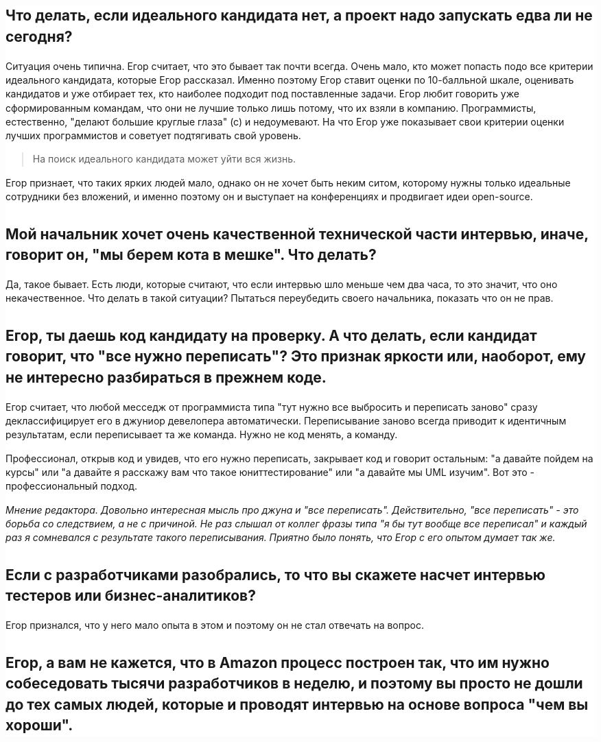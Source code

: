 ## Что делать, если идеального кандидата нет, а проект надо запускать едва ли не сегодня?

Ситуация очень типична. Егор считает, что это бывает так почти всегда. Очень мало, кто может попасть подо все критерии идеального кандидата, которые Егор рассказал. Именно поэтому Егор ставит оценки по 10-балльной шкале, оценивать кандидатов и уже отбирает тех, кто наиболее подходит под поставленные задачи. Егор любит говорить уже сформированным командам, что они не лучшие только лишь потому, что их взяли в компанию. Программисты, естественно, "делают большие круглые глаза" (с) и недоумевают. На что Егор уже показывает свои критерии оценки лучших программистов и советует подтягивать свой уровень.

> На поиск идеального кандидата может уйти вся жизнь.

Егор признает, что таких ярких людей мало, однако он не хочет быть неким ситом, которому нужны только идеальные сотрудники без вложений, и именно поэтому он и выступает на конференциях и продвигает идеи open-source.

## Мой начальник хочет очень качественной технической части интервью, иначе, говорит он, "мы берем кота в мешке". Что делать?

Да, такое бывает. Есть люди, которые считают, что если интервью шло меньше чем два часа, то это значит, что оно некачественное. Что делать в такой ситуации? Пытаться переубедить своего начальника, показать что он не прав.

## Егор, ты даешь код кандидату на проверку. А что делать, если кандидат говорит, что "все нужно переписать"? Это признак яркости или, наоборот, ему не интересно разбираться в прежнем коде.

Егор считает, что любой месседж от программиста типа "тут нужно все выбросить и переписать заново" сразу деклассифицирует его в джуниор девелопера автоматически. Переписывание заново всегда приводит к идентичным результатам, если переписывает та же команда. Нужно не код менять, а команду.

Профессионал, открыв код и увидев, что его нужно переписать, закрывает код и говорит остальным: "а давайте пойдем на курсы" или "а давайте я расскажу вам что такое юниттестирование" или "а давайте мы UML изучим". Вот это - профессиональный подход.

_Мнение редактора. Довольно интересная мысль про джуна и "все переписать". Действительно, "все переписать" - это борьба со следствием, а не с причиной. Не раз слышал от коллег фразы типа "я бы тут вообще все переписал" и каждый раз я сомневался с результате такого переписывания. Приятно было понять, что Егор с его опытом думает так же._

## Если с разработчиками разобрались, то что вы скажете насчет интервью тестеров или бизнес-аналитиков?

Егор признался, что у него мало опыта в этом и поэтому он не стал отвечать на вопрос.

## Егор, а вам не кажется, что в Amazon процесс построен так, что им нужно собеседовать тысячи разработчиков в неделю, и поэтому вы просто не дошли до тех самых людей, которые и проводят интервью на основе вопроса "чем вы хороши".
